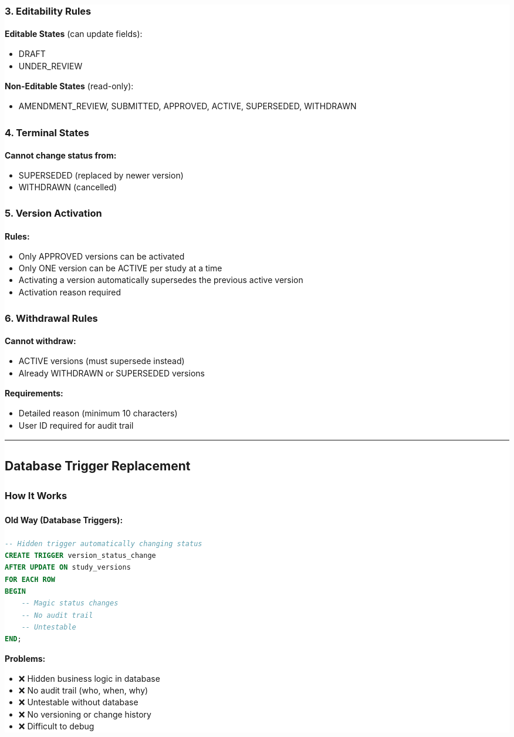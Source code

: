 ### 3. Editability Rules

**Editable States** (can update fields):
- DRAFT
- UNDER_REVIEW

**Non-Editable States** (read-only):
- AMENDMENT_REVIEW, SUBMITTED, APPROVED, ACTIVE, SUPERSEDED, WITHDRAWN

### 4. Terminal States

**Cannot change status from:**
- SUPERSEDED (replaced by newer version)
- WITHDRAWN (cancelled)

### 5. Version Activation

**Rules:**
- Only APPROVED versions can be activated
- Only ONE version can be ACTIVE per study at a time
- Activating a version automatically supersedes the previous active version
- Activation reason required

### 6. Withdrawal Rules

**Cannot withdraw:**
- ACTIVE versions (must supersede instead)
- Already WITHDRAWN or SUPERSEDED versions

**Requirements:**
- Detailed reason (minimum 10 characters)
- User ID required for audit trail

---

## Database Trigger Replacement

### How It Works

#### Old Way (Database Triggers):
```sql
-- Hidden trigger automatically changing status
CREATE TRIGGER version_status_change
AFTER UPDATE ON study_versions
FOR EACH ROW
BEGIN
    -- Magic status changes
    -- No audit trail
    -- Untestable
END;
```

**Problems:**
- ❌ Hidden business logic in database
- ❌ No audit trail (who, when, why)
- ❌ Untestable without database
- ❌ No versioning or change history
- ❌ Difficult to debug
